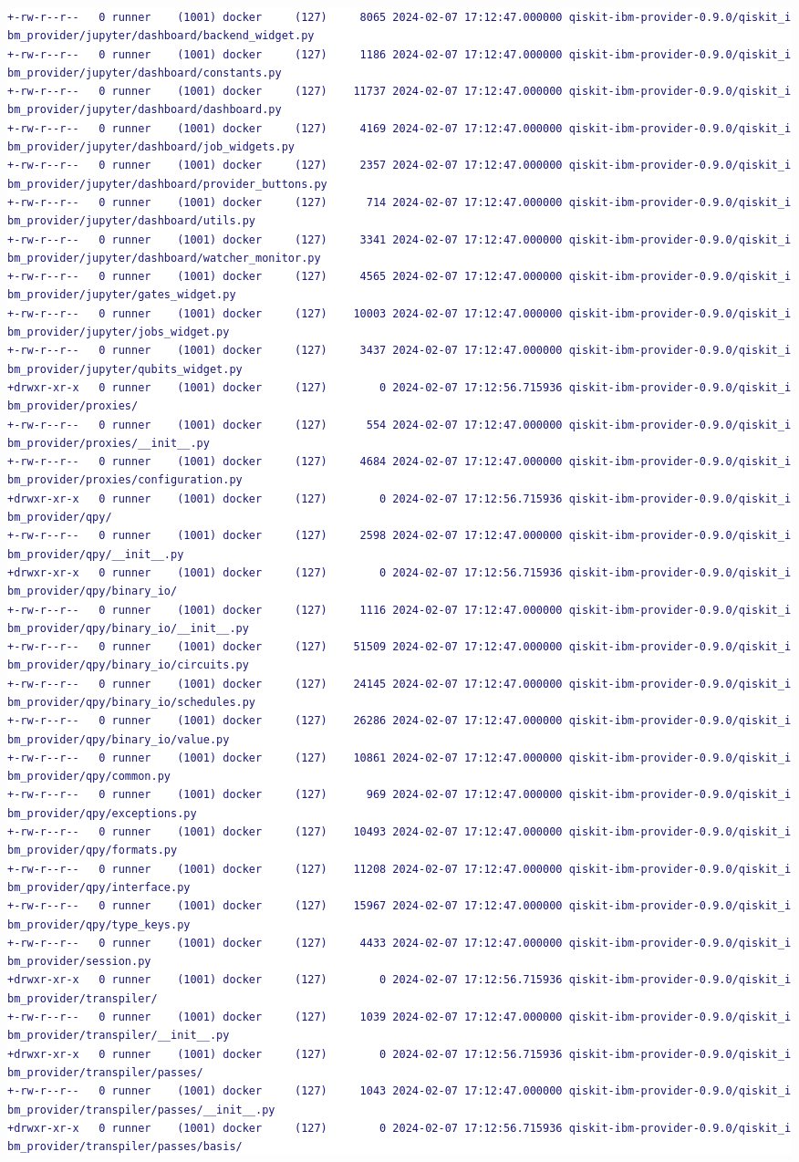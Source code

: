 ```diff
+-rw-r--r--   0 runner    (1001) docker     (127)     8065 2024-02-07 17:12:47.000000 qiskit-ibm-provider-0.9.0/qiskit_ibm_provider/jupyter/dashboard/backend_widget.py
+-rw-r--r--   0 runner    (1001) docker     (127)     1186 2024-02-07 17:12:47.000000 qiskit-ibm-provider-0.9.0/qiskit_ibm_provider/jupyter/dashboard/constants.py
+-rw-r--r--   0 runner    (1001) docker     (127)    11737 2024-02-07 17:12:47.000000 qiskit-ibm-provider-0.9.0/qiskit_ibm_provider/jupyter/dashboard/dashboard.py
+-rw-r--r--   0 runner    (1001) docker     (127)     4169 2024-02-07 17:12:47.000000 qiskit-ibm-provider-0.9.0/qiskit_ibm_provider/jupyter/dashboard/job_widgets.py
+-rw-r--r--   0 runner    (1001) docker     (127)     2357 2024-02-07 17:12:47.000000 qiskit-ibm-provider-0.9.0/qiskit_ibm_provider/jupyter/dashboard/provider_buttons.py
+-rw-r--r--   0 runner    (1001) docker     (127)      714 2024-02-07 17:12:47.000000 qiskit-ibm-provider-0.9.0/qiskit_ibm_provider/jupyter/dashboard/utils.py
+-rw-r--r--   0 runner    (1001) docker     (127)     3341 2024-02-07 17:12:47.000000 qiskit-ibm-provider-0.9.0/qiskit_ibm_provider/jupyter/dashboard/watcher_monitor.py
+-rw-r--r--   0 runner    (1001) docker     (127)     4565 2024-02-07 17:12:47.000000 qiskit-ibm-provider-0.9.0/qiskit_ibm_provider/jupyter/gates_widget.py
+-rw-r--r--   0 runner    (1001) docker     (127)    10003 2024-02-07 17:12:47.000000 qiskit-ibm-provider-0.9.0/qiskit_ibm_provider/jupyter/jobs_widget.py
+-rw-r--r--   0 runner    (1001) docker     (127)     3437 2024-02-07 17:12:47.000000 qiskit-ibm-provider-0.9.0/qiskit_ibm_provider/jupyter/qubits_widget.py
+drwxr-xr-x   0 runner    (1001) docker     (127)        0 2024-02-07 17:12:56.715936 qiskit-ibm-provider-0.9.0/qiskit_ibm_provider/proxies/
+-rw-r--r--   0 runner    (1001) docker     (127)      554 2024-02-07 17:12:47.000000 qiskit-ibm-provider-0.9.0/qiskit_ibm_provider/proxies/__init__.py
+-rw-r--r--   0 runner    (1001) docker     (127)     4684 2024-02-07 17:12:47.000000 qiskit-ibm-provider-0.9.0/qiskit_ibm_provider/proxies/configuration.py
+drwxr-xr-x   0 runner    (1001) docker     (127)        0 2024-02-07 17:12:56.715936 qiskit-ibm-provider-0.9.0/qiskit_ibm_provider/qpy/
+-rw-r--r--   0 runner    (1001) docker     (127)     2598 2024-02-07 17:12:47.000000 qiskit-ibm-provider-0.9.0/qiskit_ibm_provider/qpy/__init__.py
+drwxr-xr-x   0 runner    (1001) docker     (127)        0 2024-02-07 17:12:56.715936 qiskit-ibm-provider-0.9.0/qiskit_ibm_provider/qpy/binary_io/
+-rw-r--r--   0 runner    (1001) docker     (127)     1116 2024-02-07 17:12:47.000000 qiskit-ibm-provider-0.9.0/qiskit_ibm_provider/qpy/binary_io/__init__.py
+-rw-r--r--   0 runner    (1001) docker     (127)    51509 2024-02-07 17:12:47.000000 qiskit-ibm-provider-0.9.0/qiskit_ibm_provider/qpy/binary_io/circuits.py
+-rw-r--r--   0 runner    (1001) docker     (127)    24145 2024-02-07 17:12:47.000000 qiskit-ibm-provider-0.9.0/qiskit_ibm_provider/qpy/binary_io/schedules.py
+-rw-r--r--   0 runner    (1001) docker     (127)    26286 2024-02-07 17:12:47.000000 qiskit-ibm-provider-0.9.0/qiskit_ibm_provider/qpy/binary_io/value.py
+-rw-r--r--   0 runner    (1001) docker     (127)    10861 2024-02-07 17:12:47.000000 qiskit-ibm-provider-0.9.0/qiskit_ibm_provider/qpy/common.py
+-rw-r--r--   0 runner    (1001) docker     (127)      969 2024-02-07 17:12:47.000000 qiskit-ibm-provider-0.9.0/qiskit_ibm_provider/qpy/exceptions.py
+-rw-r--r--   0 runner    (1001) docker     (127)    10493 2024-02-07 17:12:47.000000 qiskit-ibm-provider-0.9.0/qiskit_ibm_provider/qpy/formats.py
+-rw-r--r--   0 runner    (1001) docker     (127)    11208 2024-02-07 17:12:47.000000 qiskit-ibm-provider-0.9.0/qiskit_ibm_provider/qpy/interface.py
+-rw-r--r--   0 runner    (1001) docker     (127)    15967 2024-02-07 17:12:47.000000 qiskit-ibm-provider-0.9.0/qiskit_ibm_provider/qpy/type_keys.py
+-rw-r--r--   0 runner    (1001) docker     (127)     4433 2024-02-07 17:12:47.000000 qiskit-ibm-provider-0.9.0/qiskit_ibm_provider/session.py
+drwxr-xr-x   0 runner    (1001) docker     (127)        0 2024-02-07 17:12:56.715936 qiskit-ibm-provider-0.9.0/qiskit_ibm_provider/transpiler/
+-rw-r--r--   0 runner    (1001) docker     (127)     1039 2024-02-07 17:12:47.000000 qiskit-ibm-provider-0.9.0/qiskit_ibm_provider/transpiler/__init__.py
+drwxr-xr-x   0 runner    (1001) docker     (127)        0 2024-02-07 17:12:56.715936 qiskit-ibm-provider-0.9.0/qiskit_ibm_provider/transpiler/passes/
+-rw-r--r--   0 runner    (1001) docker     (127)     1043 2024-02-07 17:12:47.000000 qiskit-ibm-provider-0.9.0/qiskit_ibm_provider/transpiler/passes/__init__.py
+drwxr-xr-x   0 runner    (1001) docker     (127)        0 2024-02-07 17:12:56.715936 qiskit-ibm-provider-0.9.0/qiskit_ibm_provider/transpiler/passes/basis/
```